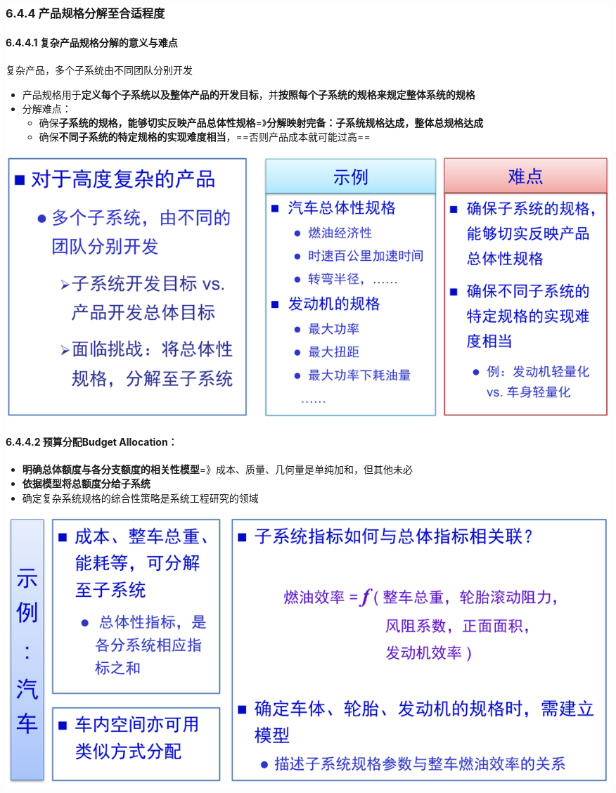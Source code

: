 ### 6.4.4 产品规格分解至合适程度

#### 6.4.4.1 复杂产品规格分解的意义与难点

复杂产品，多个子系统由不同团队分别开发

- 产品规格用于**定义每个子系统以及整体产品的开发目标**，并**按照每个子系统的规格来规定整体系统的规格**
- 分解难点：
  - 确保**子系统的规格，能够切实反映产品总体性规格**=》**分解映射完备：子系统规格达成，整体总规格达成**
  - 确保**不同子系统的特定规格的实现难度相当**，==否则产品成本就可能过高==

![image-20190401015642250](第6章：产品规格.assets/image-20190401015642250.png)

#### 6.4.4.2 预算分配Budget Allocation：

- **明确总体额度与各分支额度的相关性模型**=》成本、质量、几何量是单纯加和，但其他未必
- **依据模型将总额度分给子系统**
- 确定复杂系统规格的综合性策略是系统工程研究的领域

![image-20190401015713166](第6章：产品规格.assets/image-20190401015713166.png)

